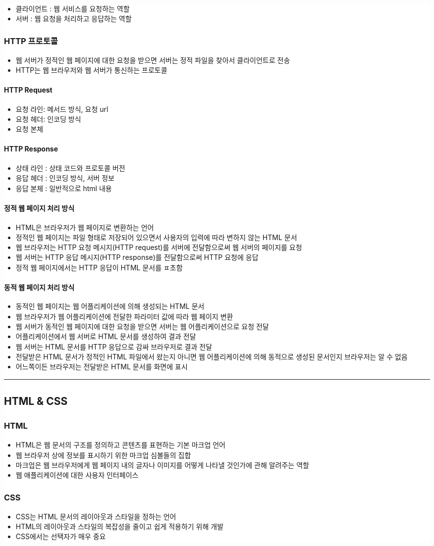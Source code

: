 - 클라이언트 : 웹 서비스를 요청하는 역할
- 서버 : 웹 요청을 처리하고 응답하는 역할

### HTTP 프로토콜
- 웹 서버가 정적인 웹 페이지에 대한 요청을 받으면 서버는 정적 파일을 찾아서 클라이언트로 전송
- HTTP는 웹 브라우저와 웹 서버가 통신하는 프로토콜
#### HTTP Request
- 요청 라인: 메서드 방식, 요청 url
- 요청 헤더: 인코딩 방식
- 요청 본체
#### HTTP Response
- 상태 라인 : 상태 코드와 프로토콜 버전
- 응답 헤더 : 인코딩 방식, 서버 정보
- 응답 본체 : 일반적으로 html 내용
#### 정적 웹 페이지 처리 방식
- HTML은 브라우저가 웹 페이지로 변환하는 언어
- 정적인 웹 페이지는 파일 형태로 저장되어 있으면서 사용자의 입력에 따라 변하지 않는 HTML 문서
- 웹 브라우저는 HTTP 요청 메시지(HTTP request)를 서버에 전달함으로써 웹 서버의 페이지를 요청
- 웹 서버는 HTTP 응답 메시지(HTTP response)를 전달함으로써 HTTP 요청에 응답
- 정적 웹 페이지에서는 HTTP 응답이 HTML 문서를 ㅍ초함
#### 동적 웹 페이지 처리 방식
- 동적인 웹 페이지는 웹 어플리케이션에 의해 생성되는 HTML 문서
- 웹 브라우저가 웹 어플리케이션에 전달한 파라미터 값에 따라 웹 페이지 변환
- 웹 서버가 동적인 웹 페이지에 대한 요청을 받으면 서버는 웹 어플리케이션으로 요청 전달
- 어플리케이션에서 웹 서버로 HTML 문서를 생성하여 결과 전달
- 웹 서버는 HTML 문서를 HTTP 응답으로 감싸 브라우저로 결과 전달
- 전달받은 HTML 문서가 정적인 HTML 파일에서 왔는지 아니면 웹 어플리케이션에 의해 동적으로 생성된 문서인지 브라우저는 알 수 없음
- 어느쪽이든 브라우저는 전달받은 HTML 문서를 화면에 표시

---
## HTML & CSS
### HTML
- HTML은 웹 문서의 구조를 정의하고 콘텐츠를 표현하는 기본 마크업 언어
- 웹 브라우저 상에 정보를 표시하기 위한 마크업 심볼들의 집합
- 마크업은 웹 브라우저에게 웹 페이지 내의 글자나 이미지를 어떻게 나타낼 것인가에 관해 알려주는 역할
- 웹 애플리케이션에 대한 사용자 인터페이스
### CSS
- CSS는 HTML 문서의 레이아웃과 스타일을 정하는 언어
- HTML의 레이아웃과 스타일의 복잡성을 줄이고 쉽게 적용하기 위해 개발
- CSS에서는 선택자가 매우 중요
